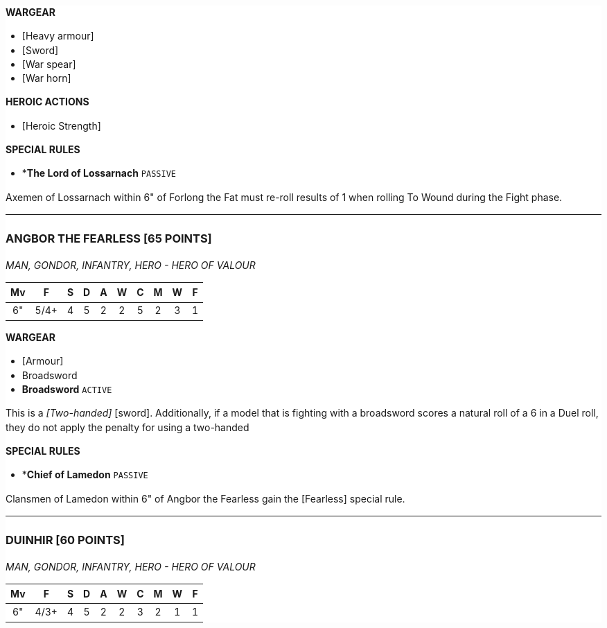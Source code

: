 **WARGEAR**

- [Heavy armour]
- [Sword]
- [War spear]
- [War horn]

**HEROIC ACTIONS**

- [Heroic Strength]

**SPECIAL RULES**

- ***The Lord of Lossarnach** `PASSIVE`

Axemen of Lossarnach within 6" of Forlong the Fat must re-roll results of 1 when rolling To Wound during the Fight phase.

</div>

---

<div class="unitCard" markdown>

### ANGBOR THE FEARLESS [65 POINTS]
*MAN, GONDOR, INFANTRY, HERO - HERO OF VALOUR*

| Mv | F | S | D | A | W | C | M | W | F |
|:----:|:----:|:---:|:---:|:---:|:---:|:---:|:-:|:-:|:-:|
| 6" | 5/4+ | 4 | 5 | 2 | 2 | 5 | 2 | 3 | 1 |

**WARGEAR**

- [Armour]
- Broadsword
- **Broadsword** `ACTIVE`

This is a *[Two-handed]* [sword]. Additionally, if a model that is fighting with a broadsword scores a natural roll of a 6 in a Duel roll, they do not apply the penalty for using a two-handed

**SPECIAL RULES**

- ***Chief of Lamedon** `PASSIVE`

Clansmen of Lamedon within 6" of Angbor the Fearless gain the [Fearless] special rule.

</div>

---

<div class="unitCard" markdown>

### DUINHIR [60 POINTS]
*MAN, GONDOR, INFANTRY, HERO - HERO OF VALOUR*

| Mv | F | S | D | A | W | C | M | W | F |
|:----:|:----:|:---:|:---:|:---:|:---:|:---:|:-:|:-:|:-:|
| 6" | 4/3+ | 4 | 5 | 2 | 2 | 3 | 2 | 1 | 1 |
